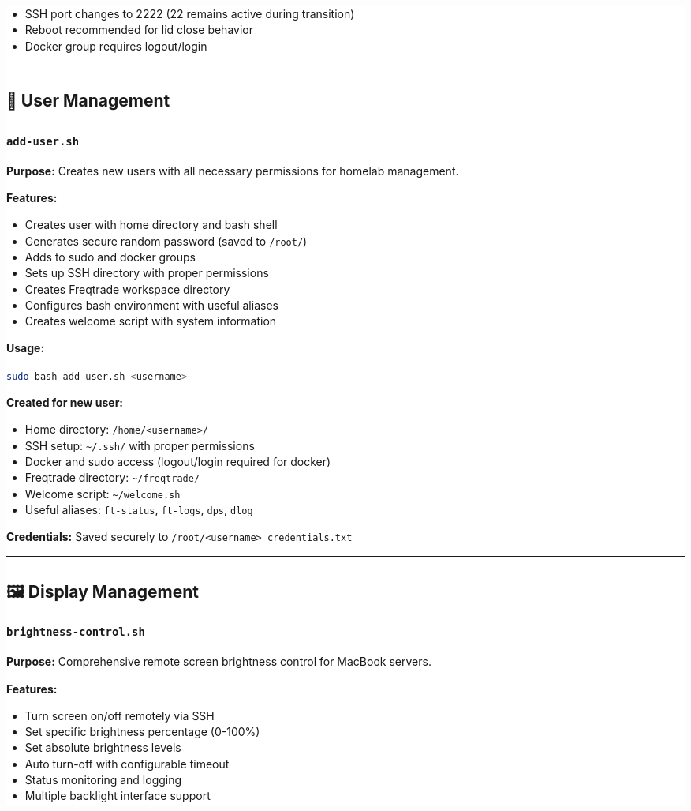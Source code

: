 - SSH port changes to 2222 (22 remains active during transition)
- Reboot recommended for lid close behavior
- Docker group requires logout/login

---

## 👥 User Management

### `add-user.sh`

**Purpose:** Creates new users with all necessary permissions for homelab management.

**Features:**

- Creates user with home directory and bash shell
- Generates secure random password (saved to `/root/`)
- Adds to sudo and docker groups
- Sets up SSH directory with proper permissions
- Creates Freqtrade workspace directory
- Configures bash environment with useful aliases
- Creates welcome script with system information

**Usage:**

```bash
sudo bash add-user.sh <username>
```

**Created for new user:**

- Home directory: `/home/<username>/`
- SSH setup: `~/.ssh/` with proper permissions
- Docker and sudo access (logout/login required for docker)
- Freqtrade directory: `~/freqtrade/`
- Welcome script: `~/welcome.sh`
- Useful aliases: `ft-status`, `ft-logs`, `dps`, `dlog`

**Credentials:** Saved securely to `/root/<username>_credentials.txt`

---

## 🖼️ Display Management

### `brightness-control.sh`

**Purpose:** Comprehensive remote screen brightness control for MacBook servers.

**Features:**

- Turn screen on/off remotely via SSH
- Set specific brightness percentage (0-100%)
- Set absolute brightness levels
- Auto turn-off with configurable timeout
- Status monitoring and logging
- Multiple backlight interface support
